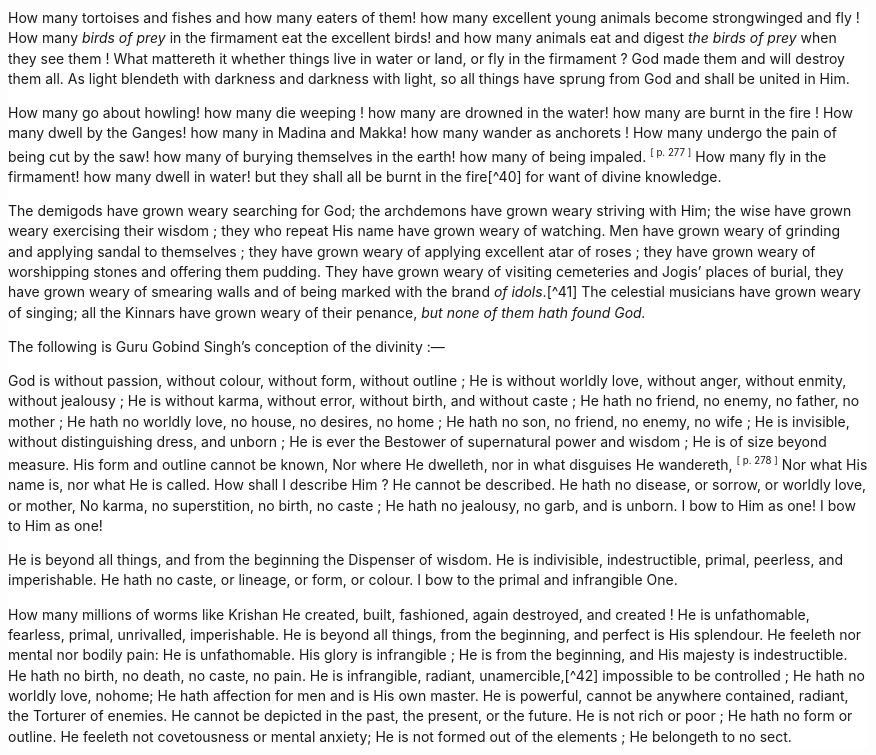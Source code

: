 How many tortoises and fishes and how many eaters of them! how many excellent young animals become strongwinged and fly !
How many _birds of prey_ in the firmament eat the excellent birds! and how many animals eat and digest _the birds of prey_ when they see them !
What mattereth it whether things live in water or land, or fly in the firmament ? God made them and will destroy them all.
As light blendeth with darkness and darkness with light, so all things have sprung from God and shall be united in Him.

How many go about howling! how many die weeping ! how many are drowned in the water! how many are burnt in the fire !
How many dwell by the Ganges! how many in Madina and Makka! how many wander as anchorets !
How many undergo the pain of being cut by the saw! how many of burying themselves in the earth! how many of being impaled. <span id="p277"><sup><small>[ p. 277 ]</small></sup></span>
How many fly in the firmament! how many dwell in water! but they shall all be burnt in the fire[^40] for want of divine knowledge.

The demigods have grown weary searching for God; the archdemons have grown weary striving with Him; the wise have grown weary exercising their wisdom ; they who repeat His name have grown weary of watching.
Men have grown weary of grinding and applying sandal to themselves ; they have grown weary of applying excellent atar of roses ; they have grown weary of worshipping stones and offering them pudding.
They have grown weary of visiting cemeteries and Jogis’ places of burial, they have grown weary of smearing walls and of being marked with the brand _of idols_.[^41]
The celestial musicians have grown weary of singing; all the Kinnars have grown weary of their penance, _but none of them hath found God._

The following is Guru Gobind Singh’s conception of the divinity :—

God is without passion, without colour, without form, without outline ;
He is without worldly love, without anger, without enmity, without jealousy ;
He is without karma, without error, without birth, and without caste ;
He hath no friend, no enemy, no father, no mother ;
He hath no worldly love, no house, no desires, no home ;
He hath no son, no friend, no enemy, no wife ;
He is invisible, without distinguishing dress, and unborn ;
He is ever the Bestower of supernatural power and wisdom ; He is of size beyond measure.
His form and outline cannot be known,
Nor where He dwelleth, nor in what disguises He wandereth, <span id="p278"><sup><small>[ p. 278 ]</small></sup></span>
Nor what His name is, nor what He is called.
How shall I describe Him ? He cannot be described. He hath no disease, or sorrow, or worldly love, or mother, No karma, no superstition, no birth, no caste ;
He hath no jealousy, no garb, and is unborn.
I bow to Him as one! I bow to Him as one!

He is beyond all things, and from the beginning the Dispenser of wisdom.
He is indivisible, indestructible, primal, peerless, and imperishable.
He hath no caste, or lineage, or form, or colour.
I bow to the primal and infrangible One.

How many millions of worms like Krishan
He created, built, fashioned, again destroyed, and created !
He is unfathomable, fearless, primal, unrivalled, imperishable.
He is beyond all things, from the beginning, and perfect is His splendour.
He feeleth nor mental nor bodily pain: He is unfathomable.
His glory is infrangible ; He is from the beginning, and His majesty is indestructible.
He hath no birth, no death, no caste, no pain.
He is infrangible, radiant, unamercible,[^42] impossible to be controlled ;
He hath no worldly love, nohome; He hath affection for men and is His own master.
He is powerful, cannot be anywhere contained, radiant, the Torturer of enemies.
He cannot be depicted in the past, the present, or the future.
He is not rich or poor ; He hath no form or outline.
He feeleth not covetousness or mental anxiety; He is not formed out of the elements ; He belongeth to no sect.

[^1]: After Mani Singh’s execution the Sikhs took the volume for examination and approval to a village in the Patiala State called Talwandi Sabo, now known among the Sikhsas Damdama. Damdama was selected for examination of the volume as several learned Sikhs resided there, and that distant village was also deemed a place of safety.
[^2]: The Japji of Guru Gobind Singh is held by the Sikhs in the same estimation as the Japji of Guru Nanak. The Hindus have a work entitled _Vishnu Sahasar Nam_—Vishnv’s thousand names. The Japji was composed to supply the Sikhs with a similar number of epithets of the Creator.
[^3]: This line is Bhai Mani Singh’s composition.
[^4]: _Chakr_. This word is also applied to depressions in the body noticed for mystical, astrological, or cheiromantic purposes.
[^5]: The tenth Guru invented_new names_for God—Akal (the Immortal), Sarbloh (All-steel), Mahanloh (Great-steel), Sarbkal (Alldeath), Mahankal (Great-death), Asidhuj, Asiketu, and Kharagketu (having the sword on His banner), Asipani (sword in His hand), that is, God as the impersonation and source of bravery.
[^6]: This is the traditional meaning of _mahial_, but it receives no support from dictionaries. See Pandit Tara Singh’s _Nirnai Sagar_.
[^7]: _Anbhekh_. The word also means without form.
[^8]: Parbati or Durga, the consort of Shiv.
[^9]: Bawan was the dwarf incarnation of Vishnu.
[^10]: This is said to mean—Thou attractest the world by Thy beauty.
[^11]: Sudhs mean the clean in contradistinction to the Saravagis who are reputed to be dirty in their habits.
[^12]: The seed of the Abrus precatortus (N. O. Leguminosae) used in India as a small weight (see Vol. I, p. 138, n. 1).
[^13]: Also translated—regardless of their own position.
[^14]: _Subatanhi_. Also translated—at a word, rapidly.
[^15]: Assemblages in ancient times at which young women selected their husbands.
[^16]: Also translated—sitting in the company of the vicious.
[^17]: These included all ancient Indian knowledge. Different writers have given different lists of them.
[^18]: There are generally only eight _sidhis_ or supernatural powers enumerated—_anuma_, to become so small as to be invisible ; _mahzma_, to be able to increase one’s size indefinitely; _guruzwata_, to make oneself heavy ; _laghuma_, to make oneself light ; _prapti_, to go wherever one pleases ; _wasi karna_, to be able to reduce others to subjection ; _ishta_, to obtain glory or regal greatness ; _kam_, to be able to satisfy all one’s desires. A list of the eighteen supernatural powers may be left to the reader’s imagination.
[^19]: Bindhiachal, a holy peak of the Himalayas.
[^20]: The _Sheshnag_ of the Hindus.
[^21]: Rudar was the god who wielded the thunder.
[^22]: _Abhed_ is often translated inscrutable.
[^23]: Small black flies on Indian rivers.
[^24]: God who moves in the waters.
[^25]: One of the names of Vishnu. He was supposed by the Hindus to have a lotus in his navel.
[^26]: The reference is to dancing and roaring faqirs.
[^27]: _Monadi Madar_—Monadi is understood to be the Arabic _munadi_, a proclamation or preaching. Madar was a celebrated Muhammadan saint. If _mommin-i-din madar_ be read, the translation will be—How many orthodox Muhammadans and supporters of the faith!
[^28]: An incomplete incarnation of Vishnu.
[^29]: Brahmacharis are young men who preserve continence during their studentship. Manu, the Hindu law-giver, fixes its limit at twenty-five years of age.
[^30]: Mandhatri, a son miraculously born to Yuvanashwa of the line of Ikshwaku, and author of a hymn in the Rig Veda.
[^31]: He belonged to the solar race, and was ancestor of Ram Chandar.